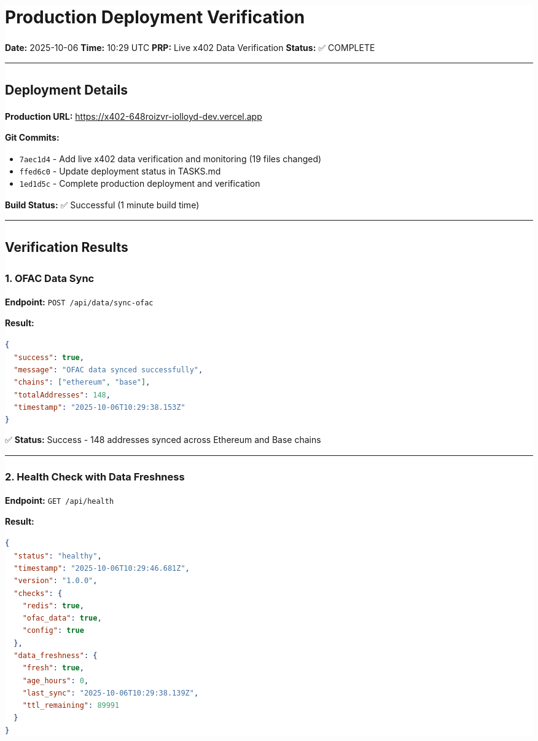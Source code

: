 # Production Deployment Verification

**Date:** 2025-10-06
**Time:** 10:29 UTC
**PRP:** Live x402 Data Verification
**Status:** ✅ COMPLETE

---

## Deployment Details

**Production URL:** https://x402-648roizvr-iolloyd-dev.vercel.app

**Git Commits:**
- `7aec1d4` - Add live x402 data verification and monitoring (19 files changed)
- `ffed6c0` - Update deployment status in TASKS.md
- `1ed1d5c` - Complete production deployment and verification

**Build Status:** ✅ Successful (1 minute build time)

---

## Verification Results

### 1. OFAC Data Sync

**Endpoint:** `POST /api/data/sync-ofac`

**Result:**
```json
{
  "success": true,
  "message": "OFAC data synced successfully",
  "chains": ["ethereum", "base"],
  "totalAddresses": 148,
  "timestamp": "2025-10-06T10:29:38.153Z"
}
```

✅ **Status:** Success - 148 addresses synced across Ethereum and Base chains

---

### 2. Health Check with Data Freshness

**Endpoint:** `GET /api/health`

**Result:**
```json
{
  "status": "healthy",
  "timestamp": "2025-10-06T10:29:46.681Z",
  "version": "1.0.0",
  "checks": {
    "redis": true,
    "ofac_data": true,
    "config": true
  },
  "data_freshness": {
    "fresh": true,
    "age_hours": 0,
    "last_sync": "2025-10-06T10:29:38.139Z",
    "ttl_remaining": 89991
  }
}
```